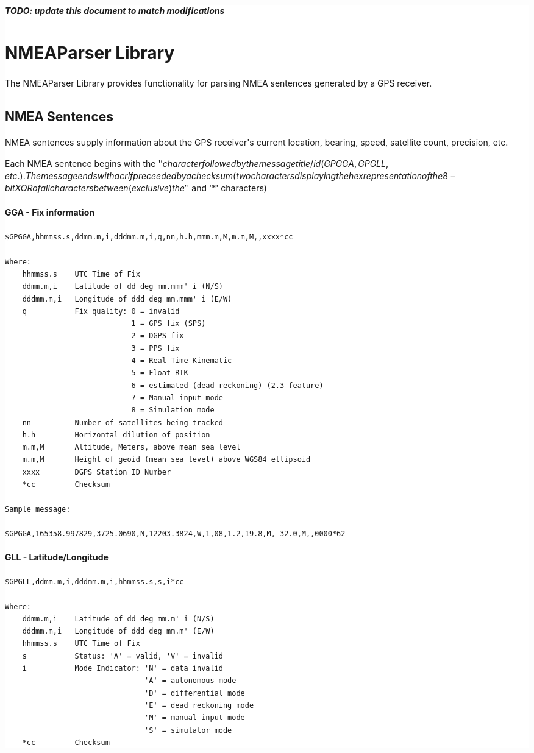 ##### TODO: update this document to match modifications

# NMEAParser Library

The NMEAParser Library provides functionality for parsing NMEA sentences generated by a GPS receiver.

## NMEA Sentences

NMEA sentences supply information about the GPS receiver's current location, bearing, speed, satellite count, precision, etc.

Each NMEA sentence begins with the '$' character followed by the message title/id (GPGGA, GPGLL, etc.). The message ends with a crlf preceeded by a checksum (two characters displaying the hex representation of the 8-bit XOR of all characters between (exclusive) the '$' and '\*' characters)

#### GGA - Fix information

```
$GPGGA,hhmmss.s,ddmm.m,i,dddmm.m,i,q,nn,h.h,mmm.m,M,m.m,M,,xxxx*cc

Where:
    hhmmss.s    UTC Time of Fix
    ddmm.m,i    Latitude of dd deg mm.mmm' i (N/S)
    dddmm.m,i   Longitude of ddd deg mm.mmm' i (E/W)
    q           Fix quality: 0 = invalid
                             1 = GPS fix (SPS)
                             2 = DGPS fix
                             3 = PPS fix
    	                     4 = Real Time Kinematic
    	                     5 = Float RTK
                             6 = estimated (dead reckoning) (2.3 feature)
	                         7 = Manual input mode
	                         8 = Simulation mode
    nn          Number of satellites being tracked
    h.h         Horizontal dilution of position
    m.m,M       Altitude, Meters, above mean sea level
    m.m,M       Height of geoid (mean sea level) above WGS84 ellipsoid
    xxxx        DGPS Station ID Number
    *cc         Checksum

Sample message:

$GPGGA,165358.997829,3725.0690,N,12203.3824,W,1,08,1.2,19.8,M,-32.0,M,,0000*62

```

#### GLL - Latitude/Longitude

```
$GPGLL,ddmm.m,i,dddmm.m,i,hhmmss.s,s,i*cc

Where:
    ddmm.m,i    Latitude of dd deg mm.m' i (N/S)
    dddmm.m,i   Longitude of ddd deg mm.m' (E/W)
    hhmmss.s    UTC Time of Fix
    s           Status: 'A' = valid, 'V' = invalid
    i           Mode Indicator: 'N' = data invalid
                                'A' = autonomous mode
                                'D' = differential mode
                                'E' = dead reckoning mode
                                'M' = manual input mode
                                'S' = simulator mode
    *cc         Checksum
```
